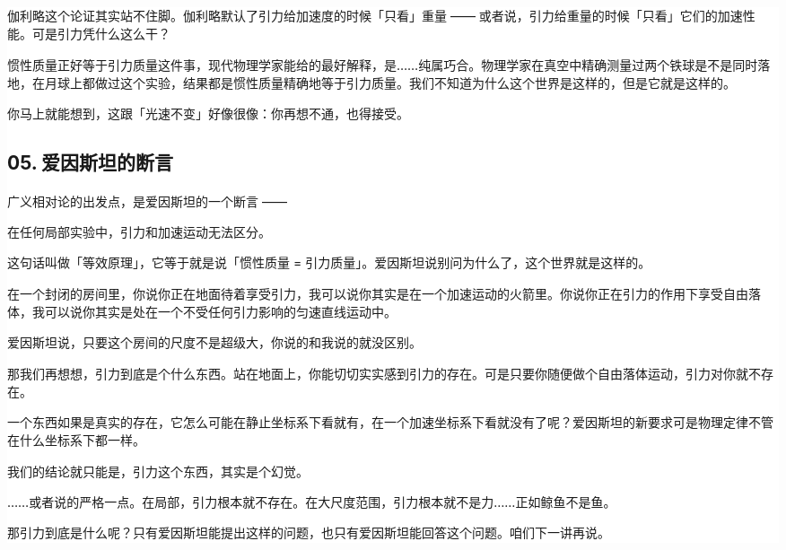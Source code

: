 伽利略这个论证其实站不住脚。伽利略默认了引力给加速度的时候「只看」重量 —— 或者说，引力给重量的时候「只看」它们的加速性能。可是引力凭什么这么干？

惯性质量正好等于引力质量这件事，现代物理学家能给的最好解释，是……纯属巧合。物理学家在真空中精确测量过两个铁球是不是同时落地，在月球上都做过这个实验，结果都是惯性质量精确地等于引力质量。我们不知道为什么这个世界是这样的，但是它就是这样的。

你马上就能想到，这跟「光速不变」好像很像：你再想不通，也得接受。

## 05. 爱因斯坦的断言

广义相对论的出发点，是爱因斯坦的一个断言 ——

在任何局部实验中，引力和加速运动无法区分。

这句话叫做「等效原理」，它等于就是说「惯性质量 = 引力质量」。爱因斯坦说别问为什么了，这个世界就是这样的。

在一个封闭的房间里，你说你正在地面待着享受引力，我可以说你其实是在一个加速运动的火箭里。你说你正在引力的作用下享受自由落体，我可以说你其实是处在一个不受任何引力影响的匀速直线运动中。

爱因斯坦说，只要这个房间的尺度不是超级大，你说的和我说的就没区别。

那我们再想想，引力到底是个什么东西。站在地面上，你能切切实实感到引力的存在。可是只要你随便做个自由落体运动，引力对你就不存在。

一个东西如果是真实的存在，它怎么可能在静止坐标系下看就有，在一个加速坐标系下看就没有了呢？爱因斯坦的新要求可是物理定律不管在什么坐标系下都一样。

我们的结论就只能是，引力这个东西，其实是个幻觉。

……或者说的严格一点。在局部，引力根本就不存在。在大尺度范围，引力根本就不是力……正如鲸鱼不是鱼。

那引力到底是什么呢？只有爱因斯坦能提出这样的问题，也只有爱因斯坦能回答这个问题。咱们下一讲再说。


